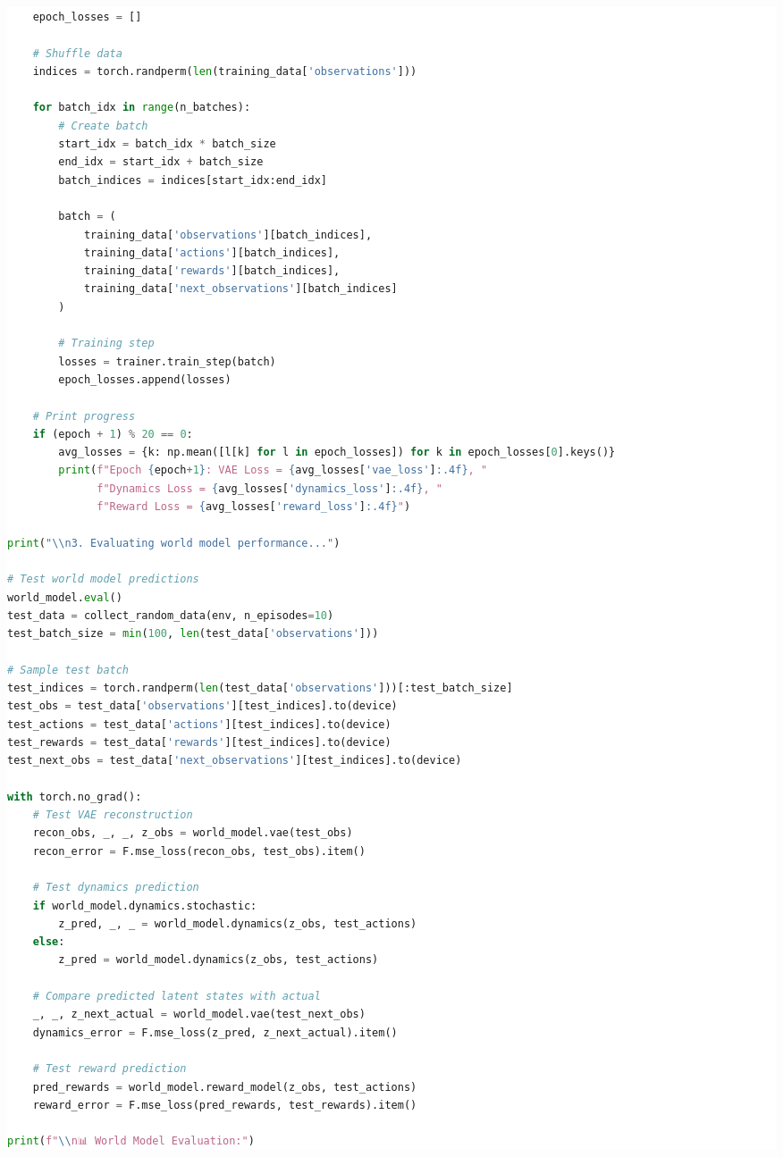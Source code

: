 ```python
    epoch_losses = []
    
    # Shuffle data
    indices = torch.randperm(len(training_data['observations']))
    
    for batch_idx in range(n_batches):
        # Create batch
        start_idx = batch_idx * batch_size
        end_idx = start_idx + batch_size
        batch_indices = indices[start_idx:end_idx]
        
        batch = (
            training_data['observations'][batch_indices],
            training_data['actions'][batch_indices],
            training_data['rewards'][batch_indices],
            training_data['next_observations'][batch_indices]
        )
        
        # Training step
        losses = trainer.train_step(batch)
        epoch_losses.append(losses)
    
    # Print progress
    if (epoch + 1) % 20 == 0:
        avg_losses = {k: np.mean([l[k] for l in epoch_losses]) for k in epoch_losses[0].keys()}
        print(f"Epoch {epoch+1}: VAE Loss = {avg_losses['vae_loss']:.4f}, "
              f"Dynamics Loss = {avg_losses['dynamics_loss']:.4f}, "
              f"Reward Loss = {avg_losses['reward_loss']:.4f}")

print("\\n3. Evaluating world model performance...")

# Test world model predictions
world_model.eval()
test_data = collect_random_data(env, n_episodes=10)
test_batch_size = min(100, len(test_data['observations']))

# Sample test batch
test_indices = torch.randperm(len(test_data['observations']))[:test_batch_size]
test_obs = test_data['observations'][test_indices].to(device)
test_actions = test_data['actions'][test_indices].to(device)
test_rewards = test_data['rewards'][test_indices].to(device)
test_next_obs = test_data['next_observations'][test_indices].to(device)

with torch.no_grad():
    # Test VAE reconstruction
    recon_obs, _, _, z_obs = world_model.vae(test_obs)
    recon_error = F.mse_loss(recon_obs, test_obs).item()
    
    # Test dynamics prediction
    if world_model.dynamics.stochastic:
        z_pred, _, _ = world_model.dynamics(z_obs, test_actions)
    else:
        z_pred = world_model.dynamics(z_obs, test_actions)
    
    # Compare predicted latent states with actual
    _, _, z_next_actual = world_model.vae(test_next_obs)
    dynamics_error = F.mse_loss(z_pred, z_next_actual).item()
    
    # Test reward prediction
    pred_rewards = world_model.reward_model(z_obs, test_actions)
    reward_error = F.mse_loss(pred_rewards, test_rewards).item()

print(f"\\n📊 World Model Evaluation:")
```